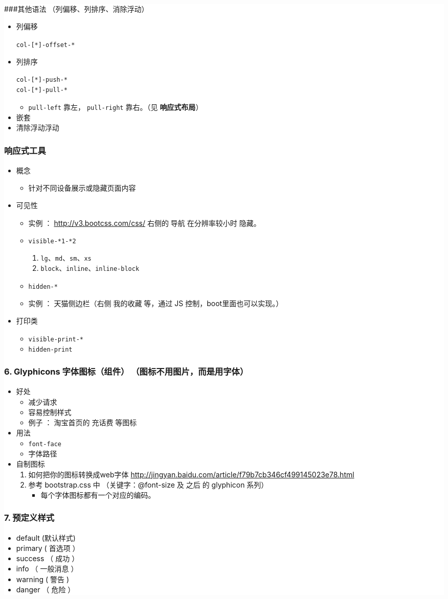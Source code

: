 ###其他语法 （列偏移、列排序、消除浮动）
- 列偏移
    ```
    col-[*]-offset-*
    ```
- 列排序
    ```
    col-[*]-push-*
    col-[*]-pull-*
    ```
    - `pull-left` 靠左， `pull-right` 靠右。（见 **响应式布局**）
- 嵌套
- 清除浮动浮动



### 响应式工具
- 概念
    - 针对不同设备展示或隐藏页面内容
    
- 可见性
    - 实例 ： http://v3.bootcss.com/css/ 右侧的 导航 在分辨率较小时 隐藏。
    - `visible-*1-*2`
        1. `lg`、`md`、`sm`、`xs`
        2. `block`、`inline`、`inline-block`
    - `hidden-*`

    - 实例 ： 天猫侧边栏（右侧 我的收藏 等，通过 JS 控制，boot里面也可以实现。）
    
- 打印类
    - `visible-print-*`
    - `hidden-print`
    


### 6. Glyphicons 字体图标（组件） （图标不用图片，而是用字体）
- 好处
    - 减少请求
    - 容易控制样式
    - 例子 ： 淘宝首页的 充话费 等图标
- 用法
    - `font-face`
    - 字体路径
- 自制图标
    1. 如何把你的图标转换成web字体 http://jingyan.baidu.com/article/f79b7cb346cf499145023e78.html
    2. 参考 bootstrap.css 中 （关键字：@font-size 及 之后 的 glyphicon 系列）
        - 每个字体图标都有一个对应的编码。


### 7. 预定义样式
- default (默认样式)
- primary ( 首选项 ） 
- success （ 成功 ）
- info （ 一般消息 ）
- warning ( 警告 )
- danger （ 危险 ）
